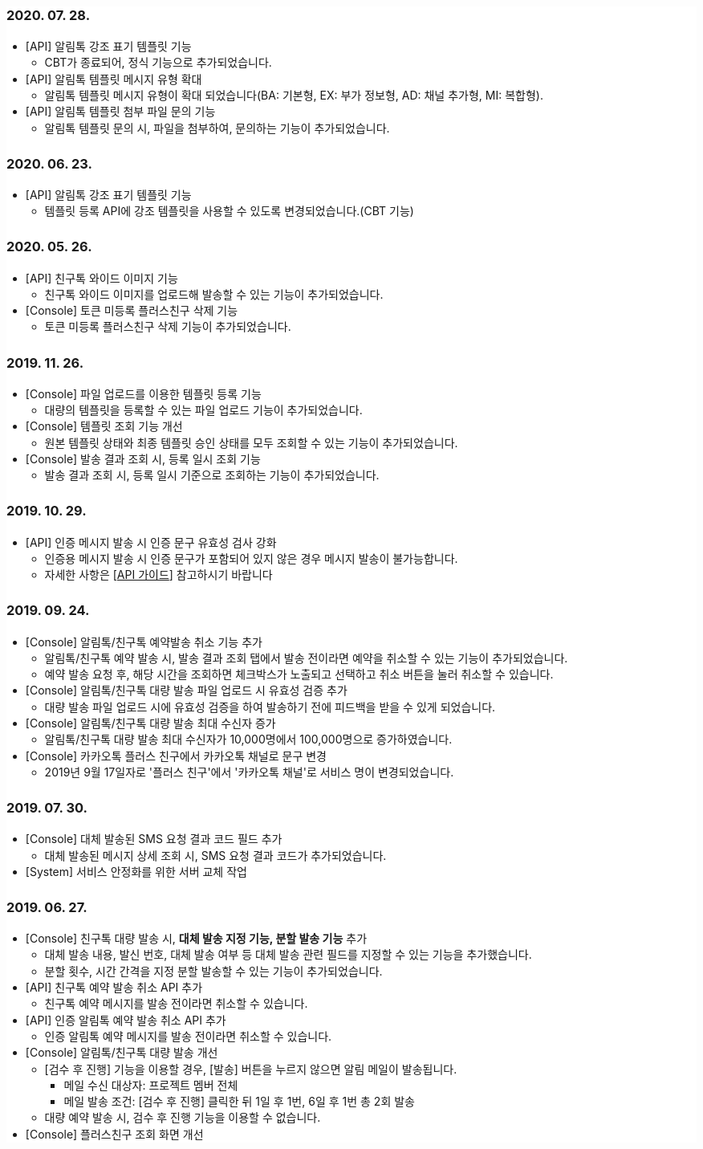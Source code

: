 ### 2020. 07. 28.
* [API] 알림톡 강조 표기 템플릿 기능
    * CBT가 종료되어, 정식 기능으로 추가되었습니다.
* [API] 알림톡 템플릿 메시지 유형 확대
    * 알림톡 템플릿 메시지 유형이 확대 되었습니다(BA: 기본형, EX: 부가 정보형, AD: 채널 추가형, MI: 복합형).
* [API] 알림톡 템플릿 첨부 파일 문의 기능
    * 알림톡 템플릿 문의 시, 파일을 첨부하여, 문의하는 기능이 추가되었습니다.

### 2020. 06. 23.
* [API] 알림톡 강조 표기 템플릿 기능
    * 템플릿 등록 API에 강조 템플릿을 사용할 수 있도록 변경되었습니다.(CBT 기능)

### 2020. 05. 26.
* [API] 친구톡 와이드 이미지 기능
    * 친구톡 와이드 이미지를 업로드해 발송할 수 있는 기능이 추가되었습니다.
* [Console] 토큰 미등록 플러스친구 삭제 기능
    * 토큰 미등록 플러스친구 삭제 기능이 추가되었습니다.

### 2019. 11. 26.
* [Console] 파일 업로드를 이용한 템플릿 등록 기능
    * 대량의 템플릿을 등록할 수 있는 파일 업로드 기능이 추가되었습니다.
* [Console] 템플릿 조회 기능 개선
    * 원본 템플릿 상태와 최종 템플릿 승인 상태를 모두 조회할 수 있는 기능이 추가되었습니다.
* [Console] 발송 결과 조회 시, 등록 일시 조회 기능
    * 발송 결과 조회 시, 등록 일시 기준으로 조회하는 기능이 추가되었습니다.


### 2019. 10. 29.
* [API] 인증 메시지 발송 시 인증 문구 유효성 검사 강화
    * 인증용 메시지 발송 시 인증 문구가 포함되어 있지 않은 경우 메시지 발송이 불가능합니다.
    * 자세한 사항은 [[API 가이드](./alimtalk-api-guide/#precautions-authword)] 참고하시기 바랍니다

### 2019. 09. 24.
* [Console] 알림톡/친구톡 예약발송 취소 기능 추가
    - 알림톡/친구톡 예약 발송 시, 발송 결과 조회 탭에서 발송 전이라면 예약을 취소할 수 있는 기능이 추가되었습니다.
    - 예약 발송 요청 후, 해당 시간을 조회하면 체크박스가 노출되고 선택하고 취소 버튼을 눌러 취소할 수 있습니다.
* [Console] 알림톡/친구톡 대량 발송 파일 업로드 시 유효성 검증 추가
    - 대량 발송 파일 업로드 시에 유효성 검증을 하여 발송하기 전에 피드백을 받을 수 있게 되었습니다.
* [Console] 알림톡/친구톡 대량 발송 최대 수신자 증가
    - 알림톡/친구톡 대량 발송 최대 수신자가 10,000명에서 100,000명으로 증가하였습니다.
* [Console] 카카오톡 플러스 친구에서 카카오톡 채널로 문구 변경
    - 2019년 9월 17일자로 '플러스 친구'에서 '카카오톡 채널'로 서비스 명이 변경되었습니다.

### 2019. 07. 30.
* [Console] 대체 발송된 SMS 요청 결과 코드 필드 추가
    - 대체 발송된 메시지 상세 조회 시, SMS 요청 결과 코드가 추가되었습니다.
* [System] 서비스 안정화를 위한 서버 교체 작업

### 2019. 06. 27.
* [Console] 친구톡 대량 발송 시, <b>대체 발송 지정 기능, 분할 발송 기능</b> 추가
    - 대체 발송 내용, 발신 번호, 대체 발송 여부 등 대체 발송 관련 필드를 지정할 수 있는 기능을 추가했습니다.
    - 분할 횟수, 시간 간격을 지정 분할 발송할 수 있는 기능이 추가되었습니다.
* [API] 친구톡 예약 발송 취소 API 추가
    - 친구톡 예약 메시지를 발송 전이라면 취소할 수 있습니다.
* [API] 인증 알림톡 예약 발송 취소 API 추가
    - 인증 알림톡 예약 메시지를 발송 전이라면 취소할 수 있습니다.
* [Console] 알림톡/친구톡 대량 발송 개선
    - [검수 후 진행] 기능을 이용할 경우, [발송] 버튼을 누르지 않으면 알림 메일이 발송됩니다.
        + 메일 수신 대상자: 프로젝트 멤버 전체
        + 메일 발송 조건: [검수 후 진행] 클릭한 뒤 1일 후 1번, 6일 후 1번 총 2회 발송
    - 대량 예약 발송 시, 검수 후 진행 기능을 이용할 수 없습니다.
* [Console] 플러스친구 조회 화면 개선